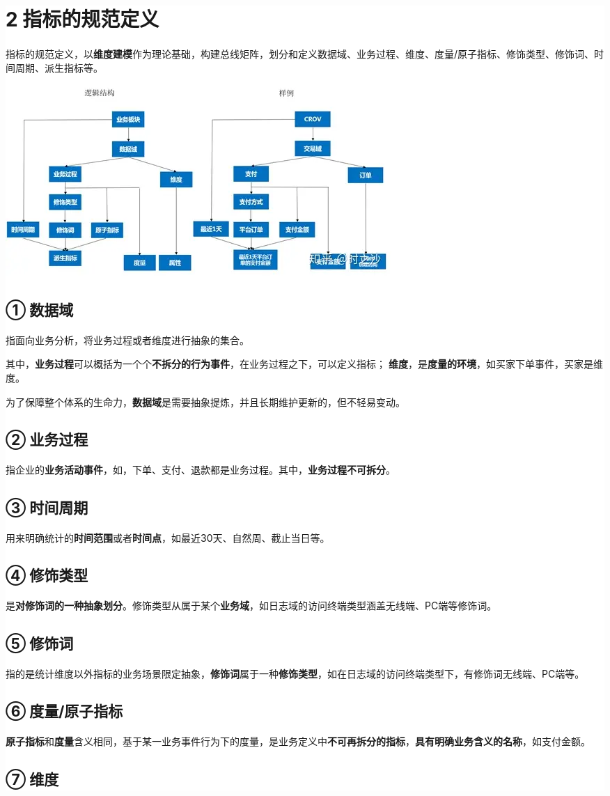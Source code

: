 # 2 指标的规范定义
指标的规范定义，以**维度建模**作为理论基础，构建总线矩阵，划分和定义数据域、业务过程、维度、度量/原子指标、修饰类型、修饰词、时间周期、派生指标等。

![指标的规范定义](img/12/indexNormalDefinition01.png)

## ① 数据域

指面向业务分析，将业务过程或者维度进行抽象的集合。

其中，**业务过程**可以概括为一个个**不拆分的行为事件**，在业务过程之下，可以定义指标；
**维度**，是**度量的环境**，如买家下单事件，买家是维度。

为了保障整个体系的生命力，**数据域**是需要抽象提炼，并且长期维护更新的，但不轻易变动。

## ② 业务过程

指企业的**业务活动事件**，如，下单、支付、退款都是业务过程。其中，**业务过程不可拆分**。

## ③ 时间周期

用来明确统计的**时间范围**或者**时间点**，如最近30天、自然周、截止当日等。

## ④ 修饰类型

是**对修饰词的一种抽象划分**。修饰类型从属于某个**业务域**，如日志域的访问终端类型涵盖无线端、PC端等修饰词。

## ⑤ 修饰词

指的是统计维度以外指标的业务场景限定抽象，**修饰词**属于一种**修饰类型**，如在日志域的访问终端类型下，有修饰词无线端、PC端等。

## ⑥ 度量/原子指标

**原子指标**和**度量**含义相同，基于某一业务事件行为下的度量，是业务定义中**不可再拆分的指标**，**具有明确业务含义的名称**，如支付金额。

## ⑦ 维度
